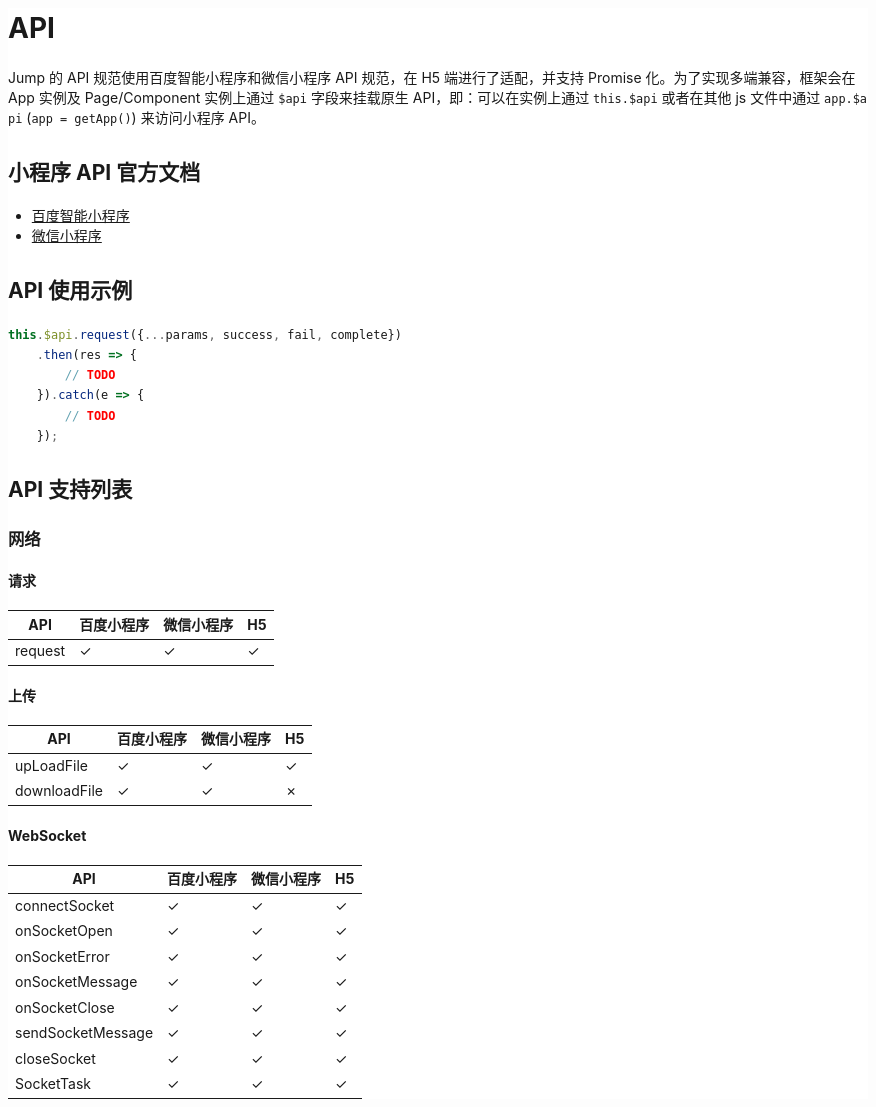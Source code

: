 # API

Jump 的 API 规范使用百度智能小程序和微信小程序 API 规范，在 H5 端进行了适配，并支持 Promise 化。为了实现多端兼容，框架会在 App 实例及 Page/Component 实例上通过 `$api` 字段来挂载原生 API，即：可以在实例上通过 `this.$api` 或者在其他 js 文件中通过 `app.$api` (`app = getApp()`) 来访问小程序 API。

## 小程序 API 官方文档

- [百度智能小程序](https://smartprogram.baidu.com/docs/develop/api/net_request/#request/)
- [微信小程序](https://developers.weixin.qq.com/miniprogram/dev/api/)

## API 使用示例

```js
this.$api.request({...params, success, fail, complete})
    .then(res => {
        // TODO
    }).catch(e => {
        // TODO
    });
```

## API 支持列表

### 网络

#### 请求
| API | 百度小程序 | 微信小程序 | H5 |
|---|---|---|---|
| request | ✓ | ✓ | ✓ |

#### 上传
| API | 百度小程序 | 微信小程序 | H5 |
|---|---|---|---|
| upLoadFile | ✓ | ✓ | ✓ |
| downloadFile | ✓ | ✓ | ✗ |

#### WebSocket
| API | 百度小程序 | 微信小程序 | H5 |
|---|---|---|---|
| connectSocket | ✓ | ✓ | ✓ |
| onSocketOpen | ✓ | ✓ | ✓ |
| onSocketError | ✓ | ✓ | ✓ |
| onSocketMessage | ✓ | ✓ | ✓ |
| onSocketClose | ✓ | ✓ | ✓ |
| sendSocketMessage | ✓ | ✓ | ✓ |
| closeSocket | ✓ | ✓ | ✓ |
| SocketTask | ✓ | ✓ | ✓ |
